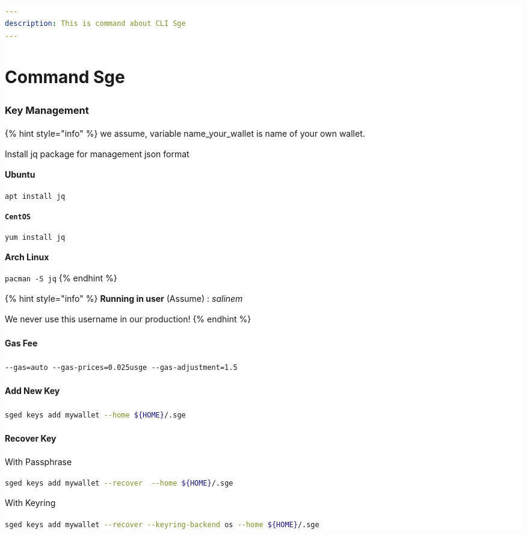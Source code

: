 ```yaml
---
description: This is command about CLI Sge
---
```


# Command Sge

### **Key Management**

{% hint style="info" %}
we assume, variable name\_your\_wallet is name of your own wallet.

Install jq package for management json format

**Ubuntu**

`apt install jq`

**`CentOS`**

`yum install jq`

**Arch Linux**

`pacman -S jq`
{% endhint %}

{% hint style="info" %}
**Running in user** (Assume) : _salinem_

We never use this username in our production!
{% endhint %}

#### Gas Fee
        
```
--gas=auto --gas-prices=0.025usge --gas-adjustment=1.5
```
#### **Add New Key**

```bash
sged keys add mywallet --home ${HOME}/.sge 
```

#### **Recover Key**

With Passphrase

```bash
sged keys add mywallet --recover  --home ${HOME}/.sge       
```

With Keyring

```bash
sged keys add mywallet --recover --keyring-backend os --home ${HOME}/.sge       
```
